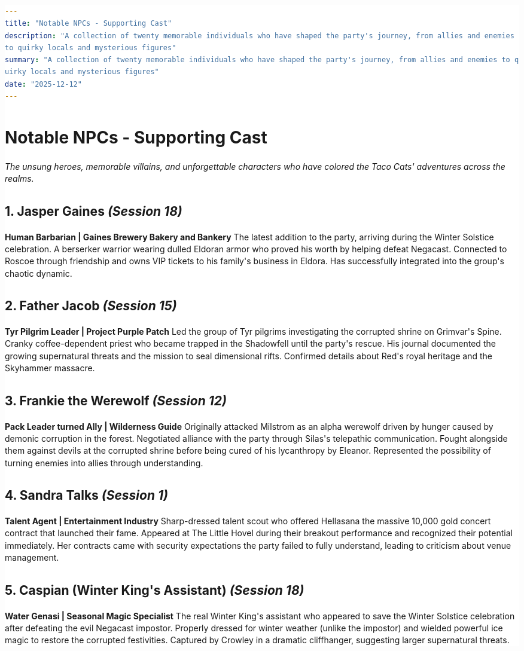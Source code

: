 ```yaml
---
title: "Notable NPCs - Supporting Cast"
description: "A collection of twenty memorable individuals who have shaped the party's journey, from allies and enemies to quirky locals and mysterious figures"
summary: "A collection of twenty memorable individuals who have shaped the party's journey, from allies and enemies to quirky locals and mysterious figures"
date: "2025-12-12"
---
```


# Notable NPCs - Supporting Cast

*The unsung heroes, memorable villains, and unforgettable characters who have colored the Taco Cats' adventures across the realms.*

## 1. **Jasper Gaines** *(Session 18)*
**Human Barbarian | Gaines Brewery Bakery and Bankery**
The latest addition to the party, arriving during the Winter Solstice celebration. A berserker warrior wearing dulled Eldoran armor who proved his worth by helping defeat Negacast. Connected to Roscoe through friendship and owns VIP tickets to his family's business in Eldora. Has successfully integrated into the group's chaotic dynamic.

## 2. **Father Jacob** *(Session 15)*
**Tyr Pilgrim Leader | Project Purple Patch**
Led the group of Tyr pilgrims investigating the corrupted shrine on Grimvar's Spine. Cranky coffee-dependent priest who became trapped in the Shadowfell until the party's rescue. His journal documented the growing supernatural threats and the mission to seal dimensional rifts. Confirmed details about Red's royal heritage and the Skyhammer massacre.

## 3. **Frankie the Werewolf** *(Session 12)*
**Pack Leader turned Ally | Wilderness Guide**
Originally attacked Milstrom as an alpha werewolf driven by hunger caused by demonic corruption in the forest. Negotiated alliance with the party through Silas's telepathic communication. Fought alongside them against devils at the corrupted shrine before being cured of his lycanthropy by Eleanor. Represented the possibility of turning enemies into allies through understanding.

## 4. **Sandra Talks** *(Session 1)*
**Talent Agent | Entertainment Industry**
Sharp-dressed talent scout who offered Hellasana the massive 10,000 gold concert contract that launched their fame. Appeared at The Little Hovel during their breakout performance and recognized their potential immediately. Her contracts came with security expectations the party failed to fully understand, leading to criticism about venue management.

## 5. **Caspian (Winter King's Assistant)** *(Session 18)*
**Water Genasi | Seasonal Magic Specialist**
The real Winter King's assistant who appeared to save the Winter Solstice celebration after defeating the evil Negacast impostor. Properly dressed for winter weather (unlike the impostor) and wielded powerful ice magic to restore the corrupted festivities. Captured by Crowley in a dramatic cliffhanger, suggesting larger supernatural threats.
